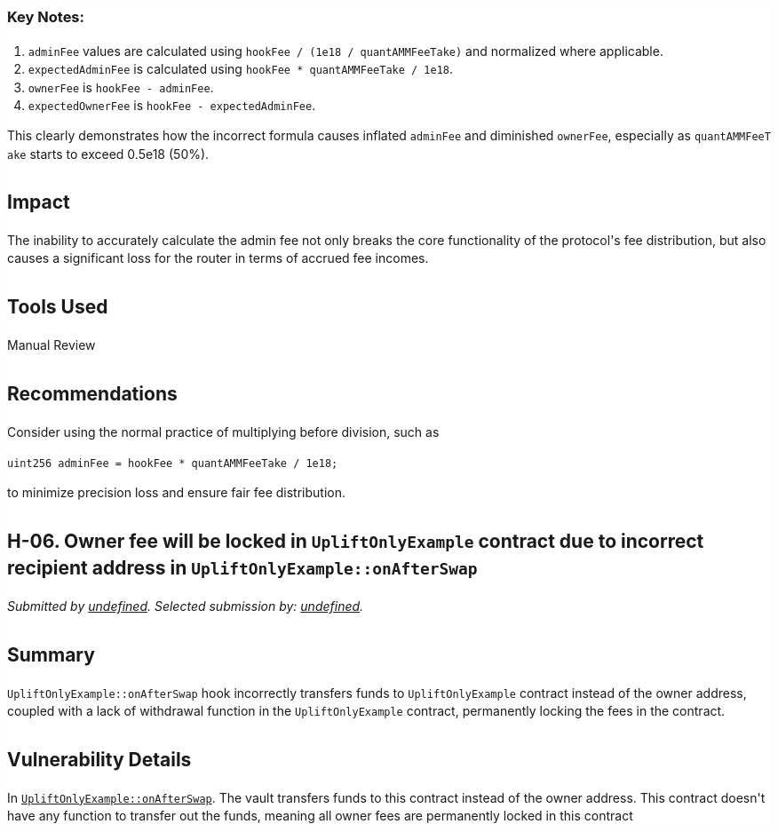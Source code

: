 
### Key Notes:

1. `adminFee` values are calculated using `hookFee / (1e18 / quantAMMFeeTake)` and normalized where applicable.
2. `expectedAdminFee` is calculated using `hookFee * quantAMMFeeTake / 1e18`.
3. `ownerFee` is `hookFee - adminFee`.
4. `expectedOwnerFee` is `hookFee - expectedAdminFee`.

This clearly demonstrates how the incorrect formula causes inflated `adminFee` and diminished `ownerFee`, especially as `quantAMMFeeTake` starts to exceed 0.5e18 (50%). 

## Impact

The inability to accurately calculate the admin fee not only breaks the core functionality of the protocol's fee distribution, but also causes a significant loss for the router in terms of accrued fee incomes.

## Tools Used

Manual Review

## Recommendations

Consider using the normal practice of multiplying before division, such as&#x20;

```solidity
uint256 adminFee = hookFee * quantAMMFeeTake / 1e18;
```

to minimize precision loss and ensure fair fee distribution.

## <a id='H-06'></a>H-06. Owner fee will be locked in `UpliftOnlyExample` contract due to incorrect recipient address in `UpliftOnlyExample::onAfterSwap`

_Submitted by [undefined](https://profiles.cyfrin.io/u/undefined). Selected submission by: [undefined](https://profiles.cyfrin.io/u/undefined)._      
            


## Summary

`UpliftOnlyExample::onAfterSwap` hook incorrectly transfers funds to `UpliftOnlyExample` contract instead of the owner address, coupled with a lack of withdrawal function in the `UpliftOnlyExample` contract, permanently locking the fees in the contract.

## Vulnerability Details

In [`UpliftOnlyExample::onAfterSwap`](https://github.com/Cyfrin/2024-12-quantamm/blob/a775db4273eb36e7b4536c5b60207c9f17541b92/pkg/pool-hooks/contracts/hooks-quantamm/UpliftOnlyExample.sol#L342-L345). The vault transfers funds to this contract instead of the owner address. This contract doesn't have any function to transfer out the funds, meaning all owner fees are permanently locked in this contract

